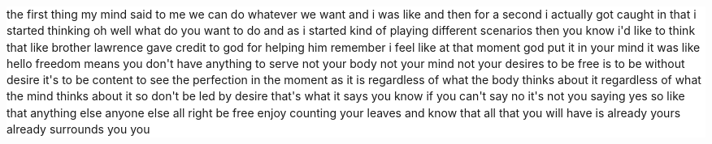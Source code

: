the first thing my mind said to me we can do whatever we want and i was like and then for a second i actually got caught in that i started thinking oh well what do you want to do and as i started kind of playing different scenarios then you know i'd like to think that like brother lawrence gave credit to god for helping him remember i feel like at that moment god put it in your mind it was like hello freedom means you don't have anything to serve not your body not your mind not your desires to be free is to be without desire it's to be content to see the perfection in the moment as it is regardless of what the body thinks about it regardless of what the mind thinks about it so don't be led by desire that's what it says you know if you can't say no it's not you saying yes so like that anything else anyone else all right be free enjoy counting your leaves and know that all that you will have is already yours already surrounds you you
